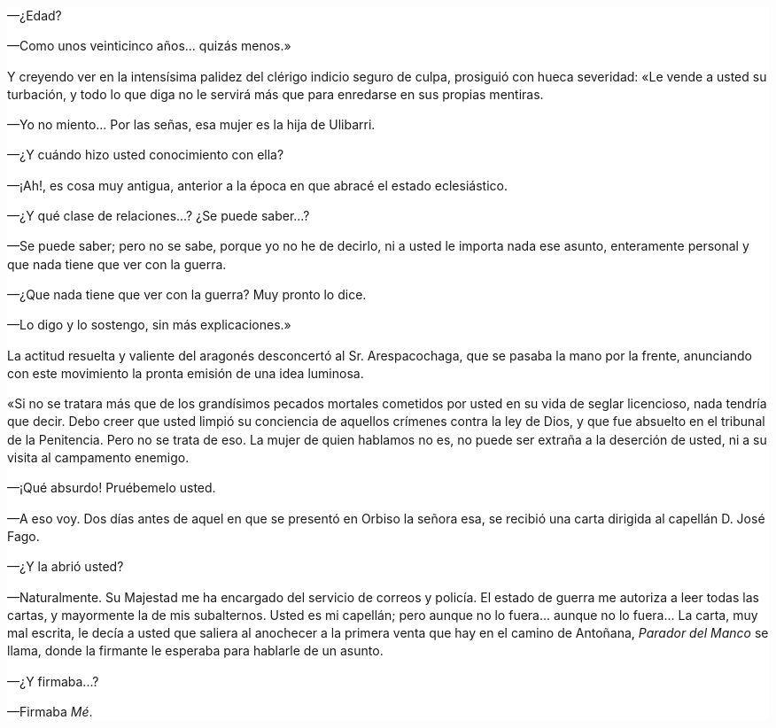 —¿Edad?

—Como unos veinticinco años... quizás menos.»

Y creyendo ver en la intensísima palidez del clérigo indicio seguro de culpa,
prosiguió con hueca severidad: «Le vende a usted su turbación, y todo lo que
diga no le servirá más que para enredarse en sus propias mentiras.

—Yo no miento... Por las señas, esa mujer es la hija de Ulibarri.

—¿Y cuándo hizo usted conocimiento con ella?

—¡Ah!, es cosa muy antigua, anterior a la época en que abracé el estado
eclesiástico.

—¿Y qué clase de relaciones...? ¿Se puede saber...?

—Se puede saber; pero no se sabe, porque yo no he de decirlo, ni a usted le
importa nada ese asunto, enteramente personal y que nada tiene que ver con
la guerra.

—¿Que nada tiene que ver con la guerra? Muy pronto lo dice.

—Lo digo y lo sostengo, sin más explicaciones.»

La actitud resuelta y valiente del aragonés desconcertó al Sr. Arespacochaga,
que se pasaba la mano por la frente, anunciando con este movimiento la pronta
emisión de una idea luminosa.

«Si no se tratara más que de los grandísimos pecados mortales cometidos por
usted en su vida de seglar licencioso, nada tendría que decir. Debo creer que
usted limpió su conciencia de aquellos crímenes contra la ley de Dios, y que
fue absuelto en el tribunal de la Penitencia. Pero no se trata de eso. La mujer
de quien hablamos no es, no puede ser extraña a la deserción de usted, ni a
su visita al campamento enemigo.

—¡Qué absurdo! Pruébemelo usted.

—A eso voy. Dos días antes de aquel en que se presentó en Orbiso la señora esa,
se recibió una carta dirigida al capellán D. José Fago.

—¿Y la abrió usted?

—Naturalmente. Su Majestad me ha encargado del servicio de correos y policía.
El estado de guerra me autoriza a leer todas las cartas, y mayormente la de mis
subalternos. Usted es mi capellán; pero aunque no lo fuera... aunque no lo
fuera... La carta, muy mal escrita, le decía a usted que saliera al anochecer
a la primera venta que hay en el camino de Antoñana, *Parador del Manco* se
llama, donde la firmante le esperaba para hablarle de un asunto.

—¿Y firmaba...?

—Firmaba *Mé*.
